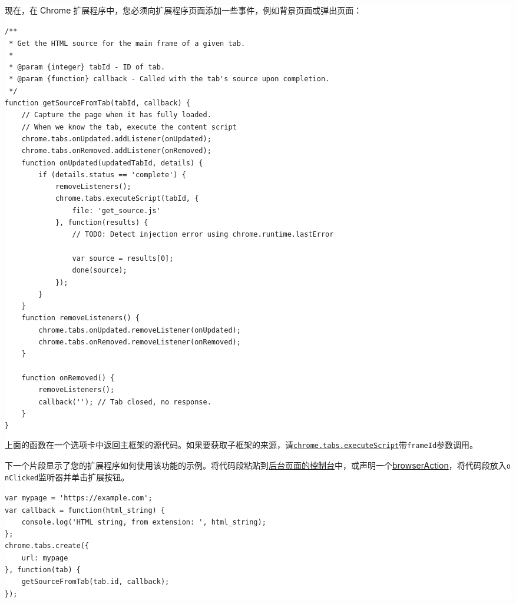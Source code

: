 
现在，在 Chrome 扩展程序中，您必须向扩展程序页面添加一些事件，例如背景页面或弹出页面：

```
/**
 * Get the HTML source for the main frame of a given tab.
 *
 * @param {integer} tabId - ID of tab.
 * @param {function} callback - Called with the tab's source upon completion.
 */
function getSourceFromTab(tabId, callback) {
    // Capture the page when it has fully loaded.
    // When we know the tab, execute the content script
    chrome.tabs.onUpdated.addListener(onUpdated);
    chrome.tabs.onRemoved.addListener(onRemoved);
    function onUpdated(updatedTabId, details) {
        if (details.status == 'complete') {
            removeListeners();
            chrome.tabs.executeScript(tabId, {
                file: 'get_source.js'
            }, function(results) {
                // TODO: Detect injection error using chrome.runtime.lastError

                var source = results[0];
                done(source);
            });
        }
    }
    function removeListeners() {
        chrome.tabs.onUpdated.removeListener(onUpdated);
        chrome.tabs.onRemoved.removeListener(onRemoved);
    }

    function onRemoved() {
        removeListeners();
        callback(''); // Tab closed, no response.
    }
} 
```

上面的函数在一个选项卡中返回主框架的源代码。如果要获取子框架的来源，请[`chrome.tabs.executeScript`](https://developer.chrome.com/extensions/tabs#method-executeScript)带`frameId`参数调用。

下一个片段显示了您的扩展程序如何使用该功能的示例。将代码段粘贴到[后台页面的控制台](https://stackoverflow.com/questions/10257301/where-to-read-console-messages-from-background-js-in-a-chrome-extension/10258029#10258029)中，或声明一个[browserAction](https://developer.chrome.com/extensions/browserAction)，将代码段放入`onClicked`监听器并单击扩展按钮。

```
var mypage = 'https://example.com';
var callback = function(html_string) {
    console.log('HTML string, from extension: ', html_string);
};
chrome.tabs.create({
    url: mypage
}, function(tab) {
    getSourceFromTab(tab.id, callback);
}); 
```
